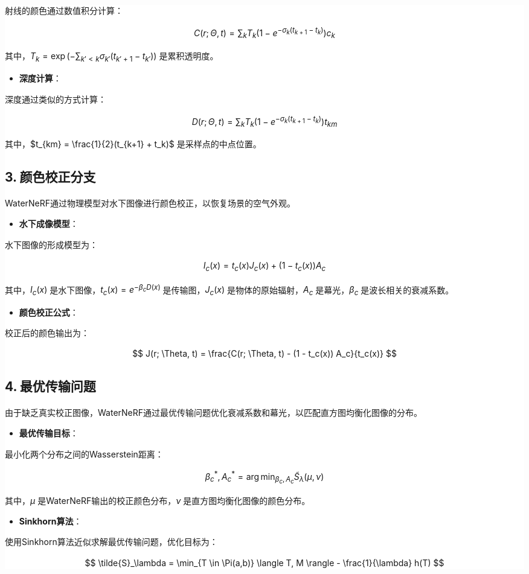 射线的颜色通过数值积分计算：

$$
C(r; \Theta, t) = \sum_k T_k (1 - e^{-\sigma_k (t_{k+1} - t_k)}) c_k
$$

其中，$T_k = \exp\left(-\sum_{k'<k} \sigma_{k'} (t_{k'+1} - t_{k'})\right)$ 是累积透明度。

- **深度计算**：

深度通过类似的方式计算：

$$
D(r; \Theta, t) = \sum_k T_k (1 - e^{-\sigma_k (t_{k+1} - t_k)}) t_{km}
$$

其中，$t_{km} = \frac{1}{2}(t_{k+1} + t_k)$ 是采样点的中点位置。

## 3. **颜色校正分支**

WaterNeRF通过物理模型对水下图像进行颜色校正，以恢复场景的空气外观。

- **水下成像模型**：

水下图像的形成模型为：

$$
I_c(x) = t_c(x) J_c(x) + (1 - t_c(x)) A_c
$$

其中，$I_c(x)$ 是水下图像，$t_c(x) = e^{-\beta_c D(x)}$ 是传输图，$J_c(x)$ 是物体的原始辐射，$A_c$ 是幕光，$\beta_c$ 是波长相关的衰减系数。

- **颜色校正公式**：

校正后的颜色输出为：

$$
J(r; \Theta, t) = \frac{C(r; \Theta, t) - (1 - t_c(x)) A_c}{t_c(x)}
$$

## 4. **最优传输问题**

由于缺乏真实校正图像，WaterNeRF通过最优传输问题优化衰减系数和幕光，以匹配直方图均衡化图像的分布。

- **最优传输目标**：

最小化两个分布之间的Wasserstein距离：

$$
\beta^*_c, A^*_c = \arg \min_{\beta_c, A_c} \tilde{S}_\lambda(\mu, \nu)
$$

其中，$\mu$ 是WaterNeRF输出的校正颜色分布，$\nu$ 是直方图均衡化图像的颜色分布。

- **Sinkhorn算法**：

使用Sinkhorn算法近似求解最优传输问题，优化目标为：

$$
\tilde{S}_\lambda = \min_{T \in \Pi(a,b)} \langle T, M \rangle - \frac{1}{\lambda} h(T)
$$
